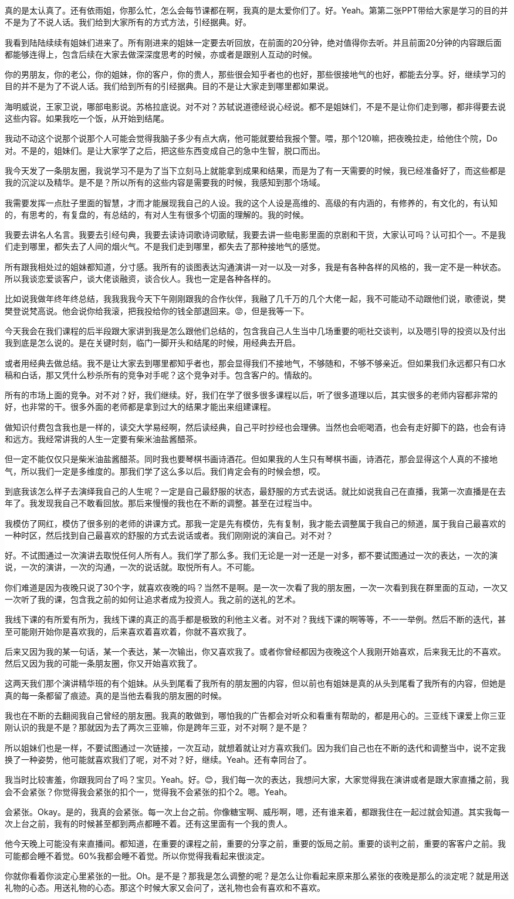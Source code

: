 真的是太认真了。还有依雨姐，你那么忙，怎么会每节课都在啊，我真的是太爱你们了。好。Yeah。第第二张PPT带给大家是学习的目的并不是为了不说人话。我们给到大家所有的方式方法，引经据典。好。

我看到陆陆续续有姐妹们进来了。所有刚进来的姐妹一定要去听回放，在前面的20分钟，绝对值得你去听。并且前面20分钟的内容跟后面都能够连得上，包含后续在大家去做深深度思考的时候，亦或者是跟别人互动的时候。

你的男朋友，你的老公，你的姐妹，你的客户，你的贵人，那些很会知乎者也的也好，那些很接地气的也好，都能去分享。好，继续学习的目的并不是为了不说人话。我们给到所有的引经据典。目的不是让大家走到哪里都如果说。

海明威说，王家卫说，哪部电影说。苏格拉底说。对不对？苏轼说道德经说心经说。都不是姐妹们，不是不是让你们走到哪，都非得要去说这些内容。如果我吃一个饭，从开始到结尾。

我动不动这个说那个说那个人可能会觉得我脑子多少有点大病，他可能就要给我报个警。喂，那个120嘛，把夜晚拉走，给他住个院，Do对。不是的，姐妹们。是让大家学了之后，把这些东西变成自己的急中生智，脱口而出。

我今天发了一条朋友圈，我说学习不是为了当下立刻马上就能拿到成果和结果，而是为了有一天需要的时候，我已经准备好了，而这些都是我的沉淀以及精华。是不是？所以所有的这些内容是需要我的时候，我感知到那个场域。

我需要发挥一点肚子里面的智慧，才而才能展现我自己的人设。我的这个人设是高维的、高级的有内涵的，有修养的，有文化的，有认知的，有思考的，有复盘的，有总结的，有对人生有很多个切面的理解的。我的时候。

我要去讲名人名言。我要去引经句典，我要去读诗词歌诗词歌赋，我要去讲一些电影里面的京剧和干货，大家认可吗？认可扣个一。不是我们走到哪里，都失去了人间的烟火气。不是我们走到哪里，都失去了那种接地气的感觉。

所有跟我相处过的姐妹都知道，分寸感。我所有的谈图表达沟通演讲一对一以及一对多，我是有各种各样的风格的，我一定不是一种状态。所以我谈恋爱谈客户，谈大佬谈融资，谈合伙人。我也一定是各种各样的。

比如说我做年终年终总结，我我我我今天下午刚刚跟我的合作伙伴，我融了几千万的几个大佬一起，我不可能动不动跟他们说，歌德说，樊樊登说梵高说。他会说你给我滚，把我投给你的钱全部退回来。😡，但是我等一下。

今天我会在我们课程的后半段跟大家讲到我是怎么跟他们总结的，包含我自己人生当中几场重要的呃社交谈判，以及嗯引导的投资以及付出我到底是怎么说的。是在关键时刻，临门一脚开头和结尾的时候，用经典去开启。

或者用经典去做总结。我不是让大家去到哪里都知乎者也，那会显得我们不接地气，不够随和，不够不够亲近。但如果我们永远都只有口水稿和白话，那又凭什么秒杀所有的竞争对手呢？这个竞争对手。包含客户的。情敌的。

所有的市场上面的竞争。对不对？好，我们继续。好，我们在学了很多很多课程以后，听了很多道理以后，其实很多的老师内容都非常的好，也非常的干。很多外面的老师都是拿到过大的结果才能出来组建课程。

做知识付费包含我也是一样的，读交大学易经啊，然后读经典，自己平时抄经也会理佛。当然也会呃喝酒，也会有走好脚下的路，也会有诗和远方。我经常讲我的人生一定要有柴米油盐酱醋茶。

但一定不能仅仅只是柴米油盐酱醋茶。同时我也要琴棋书画诗酒花。但如果我的人生只有琴棋书画，诗酒花，那会显得这个人真的不接地气，所以我们一定是多维度的。那我们学了这么多以后。我们肯定会有的时候会想，哎。

到底我该怎么样子去演绎我自己的人生呢？一定是自己最舒服的状态，最舒服的方式去说话。就比如说我自己在直播，我第一次直播是在去年了。我发现我自己不敢看回放。那后来慢慢的我也在不断的调整。甚至在过程当中。

我模仿了网红，模仿了很多别的老师的讲课方式。那我一定是先有模仿，先有复制，我才能去调整属于我自己的频道，属于我自己最喜欢的一种时区，然后找到自己最喜欢的舒服的方式去说话或者。我们刚刚说的演自己。对不对？

好。不试图通过一次演讲去取悦任何人所有人。我们学了那么多。我们无论是一对一还是一对多，都不要试图通过一次的表达，一次的演说，一次的演讲，一次的沟通，一次的说话就。取悦所有人。不可能。

你们难道是因为夜晚只说了30个字，就喜欢夜晚的吗？当然不是啊。是一次一次看了我的朋友圈，一次一次看到我在群里面的互动，一次又一次听了我的课，包含我之前的如何让追求者成为投资人。我之前的送礼的艺术。

我线下课的有所爱有所为，我线下课的真正的高手都是极致的利他主义者。对不对？我线下课的啊等等，不一一举例。然后不断的迭代，甚至可能刚开始你是喜欢我的，后来喜欢着喜欢着，你就不喜欢我了。

后来又因为我的某一句话，某一个表达，某一次输出，你又喜欢我了。或者你曾经都因为夜晚这个人我刚开始喜欢，后来我无比的不喜欢。然后又因为我的可能一条朋友圈，你又开始喜欢我了。

这两天我们那个演讲精华班的有个姐妹。从头到尾看了我所有的朋友圈的内容，但以前也有姐妹是真的从头到尾看了我所有的内容，但她是真的每一条都留了痕迹。真的是当他去看我的朋友圈的时候。

我也在不断的去翻阅我自己曾经的朋友圈。我真的敢做到，哪怕我的广告都会对听众和看重有帮助的，都是用心的。三亚线下课爱上你三亚刚认识的我是不是？那就因为去了两次三亚嘛，你是跨年三亚，对不对啊？是不是？

所以姐妹们也是一样，不要试图通过一次链接，一次互动，就想着就让对方喜欢我们。因为我们自己也在不断的迭代和调整当中，说不定我换了一种姿势，他可能就喜欢我们了呢，对不对？好，继续。Yeah。还有幸同台了。

我当时比较害羞，你跟我同台了吗？宝贝。Yeah。好。😊，我们每一次的表达，我想问大家，大家觉得我在演讲或者是跟大家直播之前，我会不会紧张？你觉得我会紧张的扣个一，觉得我不会紧张的扣个2。嗯。Yeah。

会紧张。Okay。是的，我真的会紧张。每一次上台之前。你像糖宝啊、威彤啊，嗯，还有谁来着，都跟我住在一起过就会知道。其实我每一次上台之前，我有的时候甚至都到两点都睡不着。还有这里面有一个我的贵人。

他今天晚上可能没有来直播间。都知道，在重要的课程之前，重要的分享之前，重要的饭局之前。重要的谈判之前，重要的客客户之前。我可能都会睡不着觉。60%我都会睡不着觉。所以你觉得我看起来很淡定。

你就你看着你淡定心里紧张的一批。Oh。是不是？那我是怎么调整的呢？是怎么让你看起来原来那么紧张的夜晚是那么的淡定呢？就是用送礼物的心态。用送礼物的心态。那这个时候大家又会问了，送礼物也会有喜欢和不喜欢。
